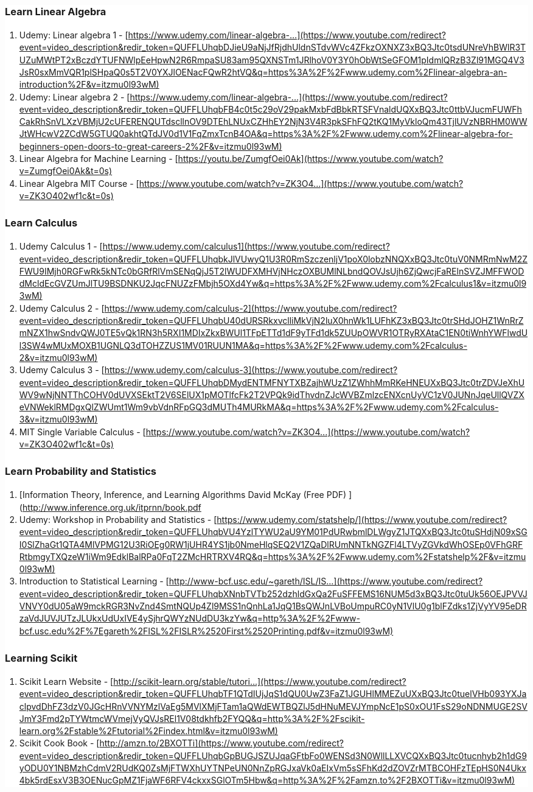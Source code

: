 ### Learn Linear Algebra 
1. Udemy: Linear algebra 1 - [https://www.udemy.com/linear-algebra-...](https://www.youtube.com/redirect?event=video_description&redir_token=QUFFLUhqbDJieU9aNjJfRjdhUldnSTdvWVc4ZFkzOXNXZ3xBQ3Jtc0tsdUNreVhBWlR3TUZuMWtPT2xBczdYTUFNWlpEeHpwN2R6RmpaSU83am95QXNSTm1JRlhoV0Y3Y0hObWtSeGFOM1pIdmlQRzB3Zl91MGQ4V3JsR0sxMmVQR1plSHpaQ0s5T2V0YXJlOENacFQwR2htVQ&q=https%3A%2F%2Fwww.udemy.com%2Flinear-algebra-an-introduction%2F&v=itzmu0l93wM) 
2. Udemy: Linear algebra 2 - [https://www.udemy.com/linear-algebra-...](https://www.youtube.com/redirect?event=video_description&redir_token=QUFFLUhqbFB4c0t5c29oV29pakMxbFdBbkRTSFVnaldUQXxBQ3Jtc0ttbVJucmFUWFhCakRhSnVLXzVBMjU2cUFERENQUTdscllnOV9DTEhLNUxCZHhEY2NjN3V4R3pkSFhFQ2tKQ1MyVkloQm43TjlUVzNBRHM0WWJtWHcwV2ZCdW5GTUQ0akhtQTdJV0d1V1FqZmxTcnB4OA&q=https%3A%2F%2Fwww.udemy.com%2Flinear-algebra-for-beginners-open-doors-to-great-careers-2%2F&v=itzmu0l93wM) 
3. Linear Algebra for Machine Learning - [https://youtu.be/ZumgfOei0Ak](https://www.youtube.com/watch?v=ZumgfOei0Ak&t=0s) 
4. Linear Algebra MIT Course - [https://www.youtube.com/watch?v=ZK3O4...](https://www.youtube.com/watch?v=ZK3O402wf1c&t=0s) 

### Learn Calculus 
1. Udemy Calculus 1 - [https://www.udemy.com/calculus1](https://www.youtube.com/redirect?event=video_description&redir_token=QUFFLUhqbkJlVUwyQ1U3R0RmSzczenljV1poX0lobzNNQXxBQ3Jtc0tuV0NMRmNwM2ZFWU9IMjh0RGFwRk5kNTc0bGRfRlVmSENqQjJ5T2lWUDFXMHVjNHczOXBUMlNLbndQOVJsUjh6ZjQwcjFaRElnSVZJMFFWODdMcldEcGVZUmJlTU9BSDNKU2JqcFNUZzFMbjh5OXd4Yw&q=https%3A%2F%2Fwww.udemy.com%2Fcalculus1&v=itzmu0l93wM) 
2. Udemy Calculus 2 - [https://www.udemy.com/calculus-2](https://www.youtube.com/redirect?event=video_description&redir_token=QUFFLUhqbU40dURSRkxvclliMkVjN2luX0hnWk1LUFhKZ3xBQ3Jtc0trSHdJOHZ1WnRrZmNZX1hwSndvQWJ0TE5vQk1RN3h5RXI1MDIxZkxBWUl1TFpETTd1dF9yTFd1dk5ZUUpOWVR1OTRyRXAtaC1EN0tiWnhYWFlwdUl3SW4wMUxMOXB1UGNLQ3dTOHZZUS1MV01RUUN1MA&q=https%3A%2F%2Fwww.udemy.com%2Fcalculus-2&v=itzmu0l93wM) 
3. Udemy Calculus 3 - [https://www.udemy.com/calculus-3](https://www.youtube.com/redirect?event=video_description&redir_token=QUFFLUhqbDMydENTMFNYTXBZajhWUzZ1ZWhhMmRKeHNEUXxBQ3Jtc0trZDVJeXhUWV9wNjNNTThCOHV0dUVXSEktT2V6SElUX1pMOTlfcFk2T2VPQk9idThvdnZJcWVBZmlzcENXcnUyVC1zV0JUNnJqeUllQVZXeVNWeklRMDgxQlZWUmt1Wm9vbVdnRFpGQ3dMUTh4MURkMA&q=https%3A%2F%2Fwww.udemy.com%2Fcalculus-3&v=itzmu0l93wM) 
4. MIT Single Variable Calculus - [https://www.youtube.com/watch?v=ZK3O4...](https://www.youtube.com/watch?v=ZK3O402wf1c&t=0s) 

### Learn Probability and Statistics 
1. [Information Theory, Inference, and Learning Algorithms David McKay (Free PDF) ](http://www.inference.org.uk/itprnn/book.pdf 
2. Udemy: Workshop in Probability and Statistics - [https://www.udemy.com/statshelp/](https://www.youtube.com/redirect?event=video_description&redir_token=QUFFLUhqbVU4YzlTYWU2aU9YM01PdURwbmlDLWgyZ1JTQXxBQ3Jtc0tuSHdjN09xSGI0SlZhaGt1QTA4MlVPMG12U3RiOEg0RW1jUHR4YS1jb0NmeHlqSEQ2V1ZQaDlRUmNNTkNGZFl4LTVyZGVkdWhOSEp0VFhGRFRtbmgyTXQzeW1iWm9EdklBalRPa0FqT2ZMcHRTRXV4RQ&q=https%3A%2F%2Fwww.udemy.com%2Fstatshelp%2F&v=itzmu0l93wM) 
3. Introduction to Statistical Learning - [http://www-bcf.usc.edu/~gareth/ISL/IS...](https://www.youtube.com/redirect?event=video_description&redir_token=QUFFLUhqbXNnbTVTb252dzhldGxQa2FuSFFEMS16NUM5d3xBQ3Jtc0tuUk56OEJPVVJVNVY0dU05aW9mckRGR3NvZnd4SmtNQUp4Zl9MSS1nQnhLa1JqQ1BsQWJnLVBoUmpuRC0yN1VlU0g1blFZdks1ZjVyYV95eDRzaVdJUVJUTzJLUkxUdUxIVE4ySjhrQWYzNUdDU3kzYw&q=http%3A%2F%2Fwww-bcf.usc.edu%2F%7Egareth%2FISL%2FISLR%2520First%2520Printing.pdf&v=itzmu0l93wM) 

### Learning Scikit 
1. Scikit Learn Website - [http://scikit-learn.org/stable/tutori...](https://www.youtube.com/redirect?event=video_description&redir_token=QUFFLUhqbTF1QTdIUjJqS1dQU0UwZ3FaZ1JGUHlMMEZuUXxBQ3Jtc0tuelVHb093YXJaclpvdDhFZ3dzV0JGcHRnVVNYMzlVaEg5MVlXMjFTam1aQWdEWTBQZlJ5dHNuMEVJYmpNcE1pS0xOU1FsS29oNDNMUGE2SVJmY3Fmd2pTYWtmcWVmejVyQVJsREl1V08tdkhfb2FYQQ&q=http%3A%2F%2Fscikit-learn.org%2Fstable%2Ftutorial%2Findex.html&v=itzmu0l93wM) 
2. Scikit Cook Book - [http://amzn.to/2BXOTTi](https://www.youtube.com/redirect?event=video_description&redir_token=QUFFLUhqbGpBUGJSZUJqaGFtbFo0WENSd3N0WllLLXVCQXxBQ3Jtc0tucnhyb2h1dG9yODU0Y1NBMzhCdmV2RUdKQ0ZsMjFTWXhUYTNPeUN0NnZpRGJxaVk0aEIxVm5sSFhKd2dZOVZrMTBCOHFzTEpHS0N4Ukx4bk5rdEsxV3B3OENucGpMZ1FjaWF6RFV4ckxxSGlOTm5Hbw&q=http%3A%2F%2Famzn.to%2F2BXOTTi&v=itzmu0l93wM) 
